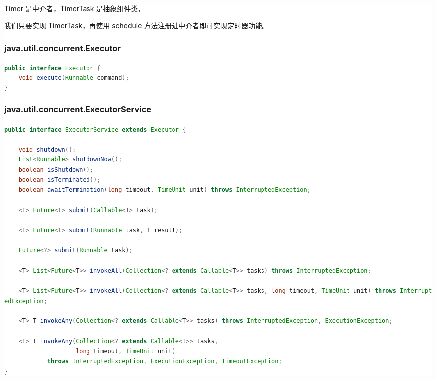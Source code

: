 Timer 是中介者，TimerTask 是抽象组件类，

我们只要实现 TimerTask，再使用 schedule 方法注册进中介者即可实现定时器功能。


### java.util.concurrent.Executor

```java
public interface Executor {
    void execute(Runnable command);
}
```

### java.util.concurrent.ExecutorService

```java
public interface ExecutorService extends Executor {

    void shutdown();
    List<Runnable> shutdownNow();
    boolean isShutdown();
    boolean isTerminated();
    boolean awaitTermination(long timeout, TimeUnit unit) throws InterruptedException;

    <T> Future<T> submit(Callable<T> task);

    <T> Future<T> submit(Runnable task, T result);

    Future<?> submit(Runnable task);

    <T> List<Future<T>> invokeAll(Collection<? extends Callable<T>> tasks) throws InterruptedException;

    <T> List<Future<T>> invokeAll(Collection<? extends Callable<T>> tasks, long timeout, TimeUnit unit) throws InterruptedException;

    <T> T invokeAny(Collection<? extends Callable<T>> tasks) throws InterruptedException, ExecutionException;

    <T> T invokeAny(Collection<? extends Callable<T>> tasks,
                    long timeout, TimeUnit unit)
            throws InterruptedException, ExecutionException, TimeoutException;
}
```




